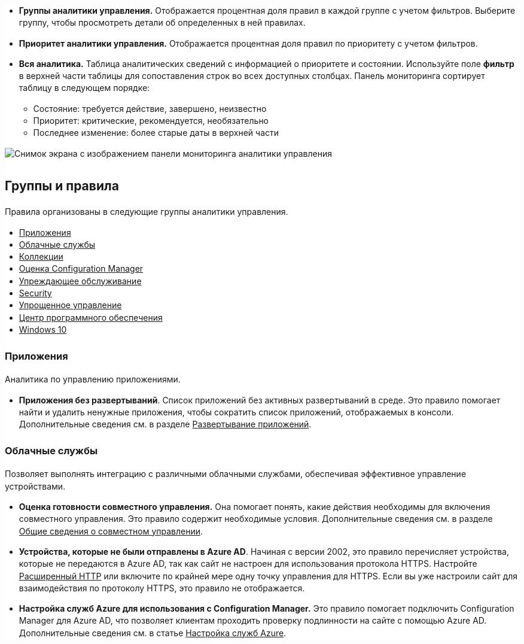 - **Группы аналитики управления.** Отображается процентная доля правил в каждой группе с учетом фильтров. Выберите группу, чтобы просмотреть детали об определенных в ней правилах.  

- **Приоритет аналитики управления.** Отображается процентная доля правил по приоритету с учетом фильтров.  

- **Вся аналитика.** Таблица аналитических сведений с информацией о приоритете и состоянии. Используйте поле **фильтр** в верхней части таблицы для сопоставления строк во всех доступных столбцах. Панель мониторинга сортирует таблицу в следующем порядке:

  - Состояние: требуется действие, завершено, неизвестно  
  - Приоритет: критические, рекомендуется, необязательно  
  - Последнее изменение: более старые даты в верхней части  

![Снимок экрана с изображением панели мониторинга аналитики управления](media/1357979-management-insights-dashboard.png)

## <a name="groups-and-rules"></a>Группы и правила

Правила организованы в следующие группы аналитики управления.

- [Приложения](#applications)
- [Облачные службы](#cloud-services)
- [Коллекции](#collections)
- [Оценка Configuration Manager](#configuration-manager-assessment)
- [Упреждающее обслуживание](#proactive-maintenance)
- [Security](#security)
- [Упрощенное управление](#simplified-management)
- [Центр программного обеспечения](#software-center)
- [Windows 10](#windows-10)

### <a name="applications"></a>Приложения

Аналитика по управлению приложениями.

- **Приложения без развертываний**. Список приложений без активных развертываний в среде. Это правило помогает найти и удалить ненужные приложения, чтобы сократить список приложений, отображаемых в консоли. Дополнительные сведения см. в разделе [Развертывание приложений](../../../apps/deploy-use/deploy-applications.md).  

### <a name="cloud-services"></a>Облачные службы

Позволяет выполнять интеграцию с различными облачными службами, обеспечивая эффективное управление устройствами.

- **Оценка готовности совместного управления.** Она помогает понять, какие действия необходимы для включения совместного управления. Это правило содержит необходимые условия. Дополнительные сведения см. в разделе [Общие сведения о совместном управлении](../../../comanage/overview.md).  

- **Устройства, которые не были отправлены в Azure AD**. Начиная с версии 2002, это правило перечисляет устройства, которые не передаются в Azure AD, так как сайт не настроен для использования протокола HTTPS. Настройте [Расширенный HTTP](../../plan-design/hierarchy/enhanced-http.md) или включите по крайней мере одну точку управления для HTTPS. Если вы уже настроили сайт для взаимодействия по протоколу HTTPS, это правило не отображается.

- **Настройка служб Azure для использования с Configuration Manager.** Это правило помогает подключить Configuration Manager для Azure AD, что позволяет клиентам проходить проверку подлинности на сайте с помощью Azure AD. Дополнительные сведения см. в статье [Настройка служб Azure](../deploy/configure/azure-services-wizard.md).  
